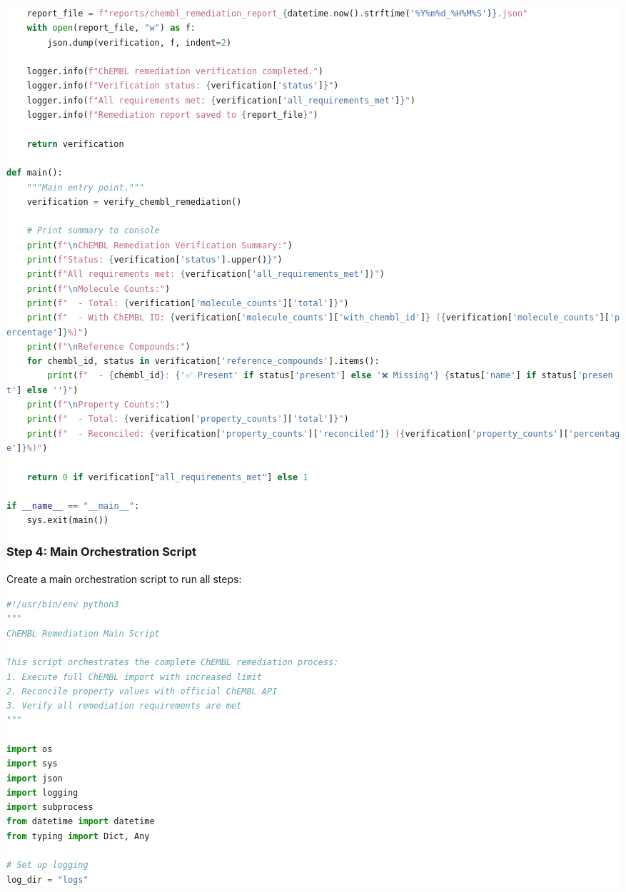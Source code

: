 ```python
    report_file = f"reports/chembl_remediation_report_{datetime.now().strftime('%Y%m%d_%H%M%S')}.json"
    with open(report_file, "w") as f:
        json.dump(verification, f, indent=2)
    
    logger.info(f"ChEMBL remediation verification completed.")
    logger.info(f"Verification status: {verification['status']}")
    logger.info(f"All requirements met: {verification['all_requirements_met']}")
    logger.info(f"Remediation report saved to {report_file}")
    
    return verification

def main():
    """Main entry point."""
    verification = verify_chembl_remediation()
    
    # Print summary to console
    print(f"\nChEMBL Remediation Verification Summary:")
    print(f"Status: {verification['status'].upper()}")
    print(f"All requirements met: {verification['all_requirements_met']}")
    print(f"\nMolecule Counts:")
    print(f"  - Total: {verification['molecule_counts']['total']}")
    print(f"  - With ChEMBL ID: {verification['molecule_counts']['with_chembl_id']} ({verification['molecule_counts']['percentage']}%)")
    print(f"\nReference Compounds:")
    for chembl_id, status in verification['reference_compounds'].items():
        print(f"  - {chembl_id}: {'✅ Present' if status['present'] else '❌ Missing'} {status['name'] if status['present'] else ''}")
    print(f"\nProperty Counts:")
    print(f"  - Total: {verification['property_counts']['total']}")
    print(f"  - Reconciled: {verification['property_counts']['reconciled']} ({verification['property_counts']['percentage']}%)")
    
    return 0 if verification["all_requirements_met"] else 1

if __name__ == "__main__":
    sys.exit(main())
```

### Step 4: Main Orchestration Script

Create a main orchestration script to run all steps:

```python
#!/usr/bin/env python3
"""
ChEMBL Remediation Main Script

This script orchestrates the complete ChEMBL remediation process:
1. Execute full ChEMBL import with increased limit
2. Reconcile property values with official ChEMBL API
3. Verify all remediation requirements are met
"""

import os
import sys
import json
import logging
import subprocess
from datetime import datetime
from typing import Dict, Any

# Set up logging
log_dir = "logs"
```